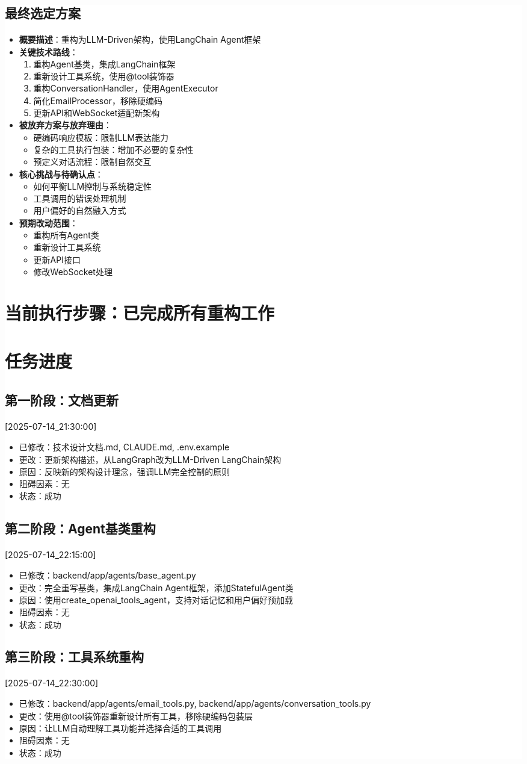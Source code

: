 ## 最终选定方案
- **概要描述**：重构为LLM-Driven架构，使用LangChain Agent框架
- **关键技术路线**：
  1. 重构Agent基类，集成LangChain框架
  2. 重新设计工具系统，使用@tool装饰器
  3. 重构ConversationHandler，使用AgentExecutor
  4. 简化EmailProcessor，移除硬编码
  5. 更新API和WebSocket适配新架构
- **被放弃方案与放弃理由**：
  - 硬编码响应模板：限制LLM表达能力
  - 复杂的工具执行包装：增加不必要的复杂性
  - 预定义对话流程：限制自然交互
- **核心挑战与待确认点**：
  - 如何平衡LLM控制与系统稳定性
  - 工具调用的错误处理机制
  - 用户偏好的自然融入方式
- **预期改动范围**：
  - 重构所有Agent类
  - 重新设计工具系统
  - 更新API接口
  - 修改WebSocket处理

# 当前执行步骤：已完成所有重构工作

# 任务进度

## 第一阶段：文档更新
[2025-07-14_21:30:00]
- 已修改：技术设计文档.md, CLAUDE.md, .env.example
- 更改：更新架构描述，从LangGraph改为LLM-Driven LangChain架构
- 原因：反映新的架构设计理念，强调LLM完全控制的原则
- 阻碍因素：无
- 状态：成功

## 第二阶段：Agent基类重构
[2025-07-14_22:15:00]
- 已修改：backend/app/agents/base_agent.py
- 更改：完全重写基类，集成LangChain Agent框架，添加StatefulAgent类
- 原因：使用create_openai_tools_agent，支持对话记忆和用户偏好预加载
- 阻碍因素：无
- 状态：成功

## 第三阶段：工具系统重构
[2025-07-14_22:30:00]
- 已修改：backend/app/agents/email_tools.py, backend/app/agents/conversation_tools.py
- 更改：使用@tool装饰器重新设计所有工具，移除硬编码包装层
- 原因：让LLM自动理解工具功能并选择合适的工具调用
- 阻碍因素：无
- 状态：成功
